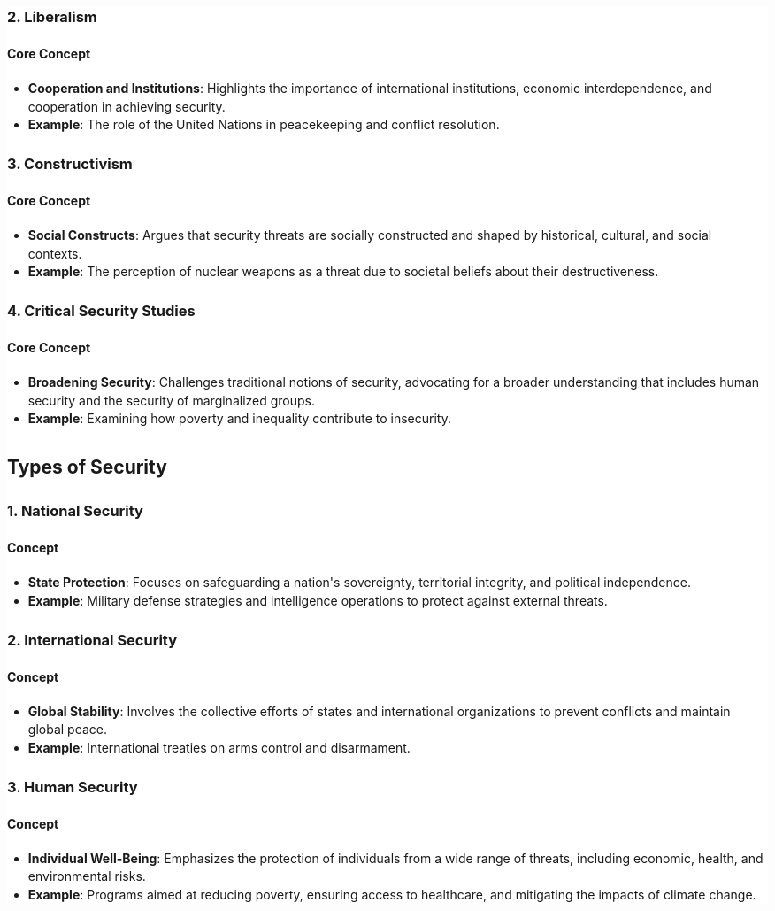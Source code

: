 ### 2. Liberalism

#### Core Concept

- **Cooperation and Institutions**: Highlights the importance of international institutions, economic interdependence, and cooperation in achieving security.
- **Example**: The role of the United Nations in peacekeeping and conflict resolution.

### 3. Constructivism

#### Core Concept

- **Social Constructs**: Argues that security threats are socially constructed and shaped by historical, cultural, and social contexts.
- **Example**: The perception of nuclear weapons as a threat due to societal beliefs about their destructiveness.

### 4. Critical Security Studies

#### Core Concept

- **Broadening Security**: Challenges traditional notions of security, advocating for a broader understanding that includes human security and the security of marginalized groups.
- **Example**: Examining how poverty and inequality contribute to insecurity.

## Types of Security

### 1. National Security

#### Concept

- **State Protection**: Focuses on safeguarding a nation's sovereignty, territorial integrity, and political independence.
- **Example**: Military defense strategies and intelligence operations to protect against external threats.

### 2. International Security

#### Concept

- **Global Stability**: Involves the collective efforts of states and international organizations to prevent conflicts and maintain global peace.
- **Example**: International treaties on arms control and disarmament.

### 3. Human Security

#### Concept

- **Individual Well-Being**: Emphasizes the protection of individuals from a wide range of threats, including economic, health, and environmental risks.
- **Example**: Programs aimed at reducing poverty, ensuring access to healthcare, and mitigating the impacts of climate change.

